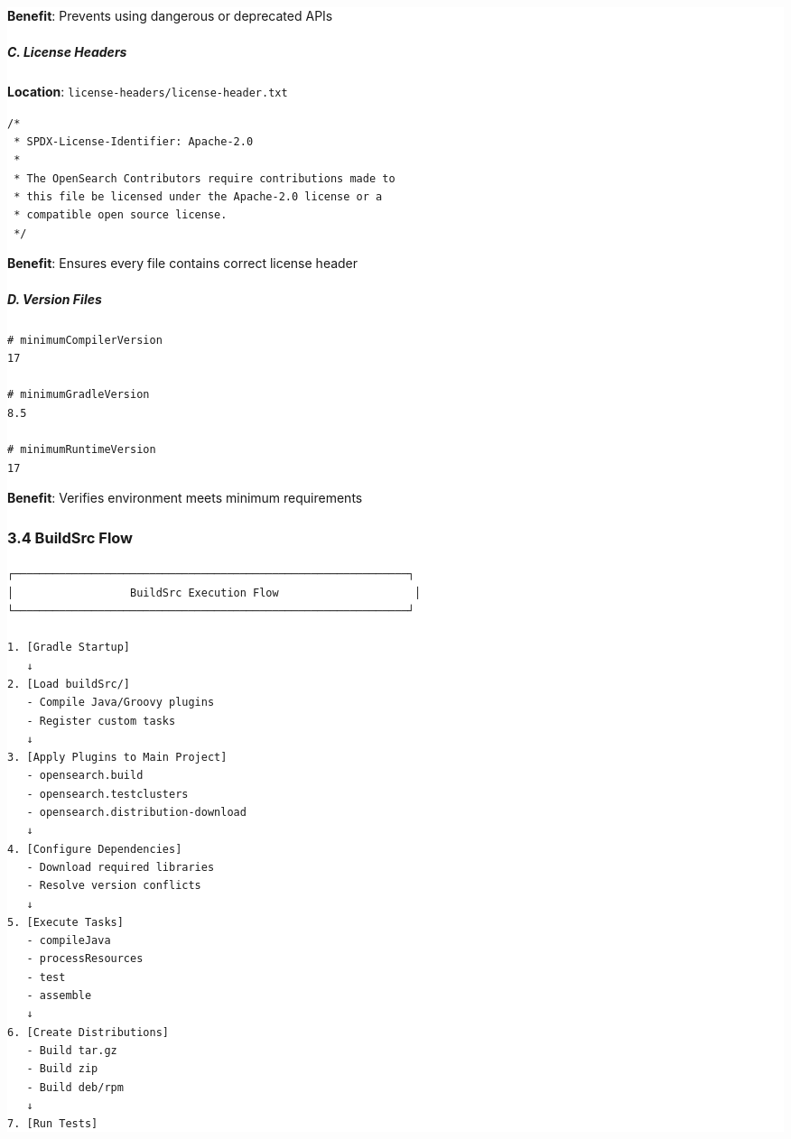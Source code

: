 **Benefit**: Prevents using dangerous or deprecated APIs

##### C. License Headers

**Location**: `license-headers/license-header.txt`

```
/*
 * SPDX-License-Identifier: Apache-2.0
 *
 * The OpenSearch Contributors require contributions made to
 * this file be licensed under the Apache-2.0 license or a
 * compatible open source license.
 */
```

**Benefit**: Ensures every file contains correct license header

##### D. Version Files

```
# minimumCompilerVersion
17

# minimumGradleVersion
8.5

# minimumRuntimeVersion
17
```

**Benefit**: Verifies environment meets minimum requirements

### 3.4 BuildSrc Flow

```
┌─────────────────────────────────────────────────────────────┐
│                  BuildSrc Execution Flow                     │
└─────────────────────────────────────────────────────────────┘

1. [Gradle Startup]
   ↓
2. [Load buildSrc/]
   - Compile Java/Groovy plugins
   - Register custom tasks
   ↓
3. [Apply Plugins to Main Project]
   - opensearch.build
   - opensearch.testclusters
   - opensearch.distribution-download
   ↓
4. [Configure Dependencies]
   - Download required libraries
   - Resolve version conflicts
   ↓
5. [Execute Tasks]
   - compileJava
   - processResources
   - test
   - assemble
   ↓
6. [Create Distributions]
   - Build tar.gz
   - Build zip
   - Build deb/rpm
   ↓
7. [Run Tests]
```